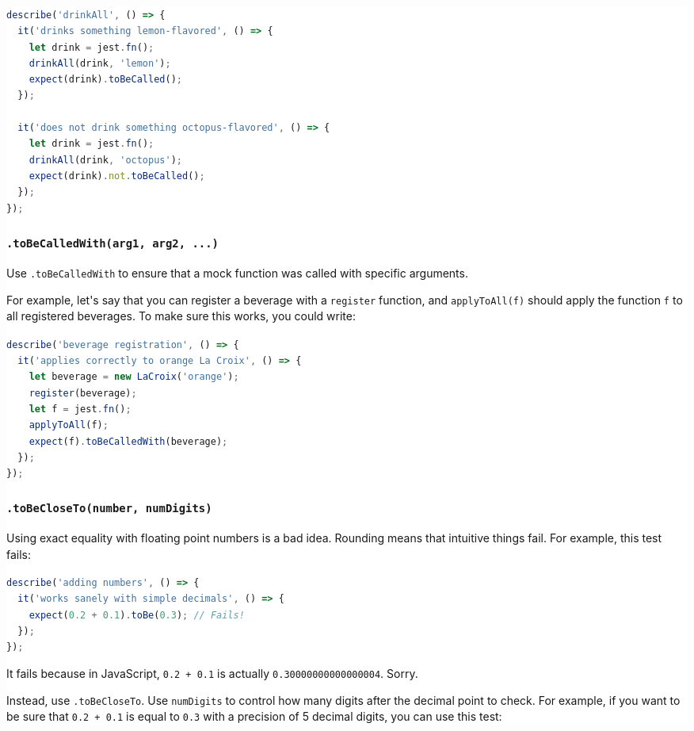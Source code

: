 ```js
describe('drinkAll', () => {
  it('drinks something lemon-flavored', () => {
    let drink = jest.fn();
    drinkAll(drink, 'lemon');
    expect(drink).toBeCalled();
  });

  it('does not drink something octopus-flavored', () => {
    let drink = jest.fn();
    drinkAll(drink, 'octopus');
    expect(drink).not.toBeCalled();
  });
});
```

### `.toBeCalledWith(arg1, arg2, ...)`

Use `.toBeCalledWith` to ensure that a mock function was called with specific
arguments.

For example, let's say that you can register a beverage with a `register` function, and `applyToAll(f)` should apply the function `f` to all registered beverages. To make sure this works, you could write:

```js
describe('beverage registration', () => {
  it('applies correctly to orange La Croix', () => {
    let beverage = new LaCroix('orange');
    register(beverage);
    let f = jest.fn();
    applyToAll(f);
    expect(f).toBeCalledWith(beverage);
  });
});
```

### `.toBeCloseTo(number, numDigits)`

Using exact equality with floating point numbers is a bad idea. Rounding means that intuitive things fail. For example, this test fails:

```js
describe('adding numbers', () => {
  it('works sanely with simple decimals', () => {
    expect(0.2 + 0.1).toBe(0.3); // Fails!
  });
});
```

It fails because in JavaScript, `0.2 + 0.1` is actually `0.30000000000000004`. Sorry.

Instead, use `.toBeCloseTo`. Use `numDigits` to control how many digits after the decimal point to check. For example, if you want to be sure that `0.2 + 0.1` is equal to `0.3` with a precision of 5 decimal digits, you can use this test:
